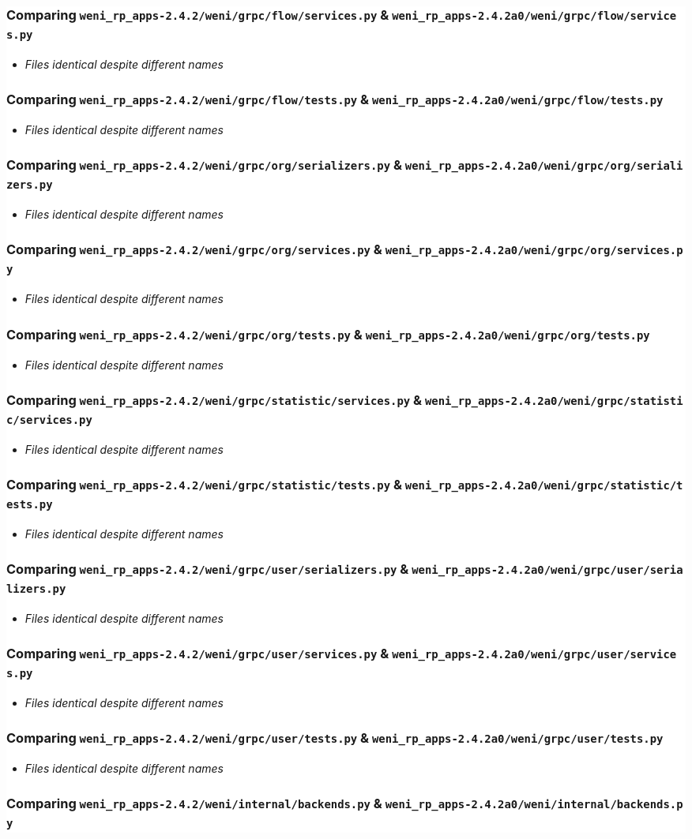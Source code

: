 ### Comparing `weni_rp_apps-2.4.2/weni/grpc/flow/services.py` & `weni_rp_apps-2.4.2a0/weni/grpc/flow/services.py`

 * *Files identical despite different names*

### Comparing `weni_rp_apps-2.4.2/weni/grpc/flow/tests.py` & `weni_rp_apps-2.4.2a0/weni/grpc/flow/tests.py`

 * *Files identical despite different names*

### Comparing `weni_rp_apps-2.4.2/weni/grpc/org/serializers.py` & `weni_rp_apps-2.4.2a0/weni/grpc/org/serializers.py`

 * *Files identical despite different names*

### Comparing `weni_rp_apps-2.4.2/weni/grpc/org/services.py` & `weni_rp_apps-2.4.2a0/weni/grpc/org/services.py`

 * *Files identical despite different names*

### Comparing `weni_rp_apps-2.4.2/weni/grpc/org/tests.py` & `weni_rp_apps-2.4.2a0/weni/grpc/org/tests.py`

 * *Files identical despite different names*

### Comparing `weni_rp_apps-2.4.2/weni/grpc/statistic/services.py` & `weni_rp_apps-2.4.2a0/weni/grpc/statistic/services.py`

 * *Files identical despite different names*

### Comparing `weni_rp_apps-2.4.2/weni/grpc/statistic/tests.py` & `weni_rp_apps-2.4.2a0/weni/grpc/statistic/tests.py`

 * *Files identical despite different names*

### Comparing `weni_rp_apps-2.4.2/weni/grpc/user/serializers.py` & `weni_rp_apps-2.4.2a0/weni/grpc/user/serializers.py`

 * *Files identical despite different names*

### Comparing `weni_rp_apps-2.4.2/weni/grpc/user/services.py` & `weni_rp_apps-2.4.2a0/weni/grpc/user/services.py`

 * *Files identical despite different names*

### Comparing `weni_rp_apps-2.4.2/weni/grpc/user/tests.py` & `weni_rp_apps-2.4.2a0/weni/grpc/user/tests.py`

 * *Files identical despite different names*

### Comparing `weni_rp_apps-2.4.2/weni/internal/backends.py` & `weni_rp_apps-2.4.2a0/weni/internal/backends.py`
